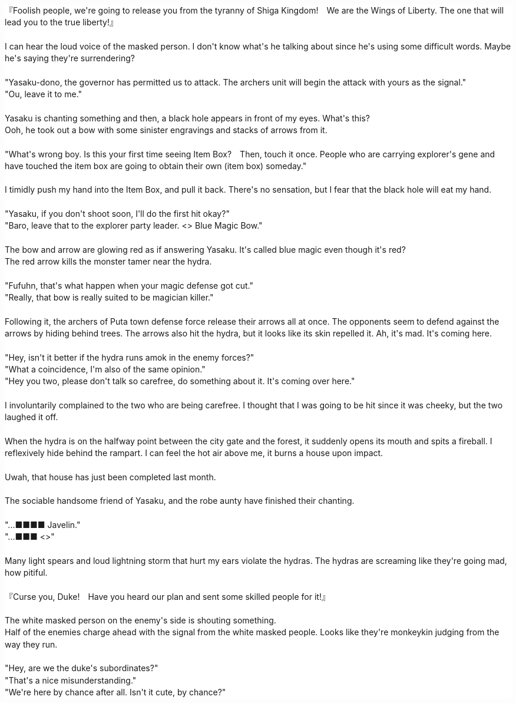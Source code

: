 『Foolish people, we're going to release you from the tyranny of Shiga Kingdom!　We are the Wings of Liberty. The one that will lead you to the true liberty!』<br/>
<br/>
I can hear the loud voice of the masked person. I don't know what's he talking about since he's using some difficult words. Maybe he's saying they're surrendering?<br/>
<br/>
"Yasaku-dono, the governor has permitted us to attack. The archers unit will begin the attack with yours as the signal."<br/>
"Ou, leave it to me."<br/>
<br/>
Yasaku is chanting something and then, a black hole appears in front of my eyes. What's this?<br/>
Ooh, he took out a bow with some sinister engravings and stacks of arrows from it.<br/>
<br/>
"What's wrong boy. Is this your first time seeing Item Box?　Then, touch it once. People who are carrying explorer's gene and have touched the item box are going to obtain their own (item box) someday."<br/>
<br/>
I timidly push my hand into the Item Box, and pull it back. There's no sensation, but I fear that the black hole will eat my hand.<br/>
<br/>
"Yasaku, if you don't shoot soon, I'll do the first hit okay?"<br/>
"Baro, leave that to the explorer party leader. <<Disturb>> Blue Magic Bow."<br/>
<br/>
The bow and arrow are glowing red as if answering Yasaku. It's called blue magic even though it's red?<br/>
The red arrow kills the monster tamer near the hydra.<br/>
<br/>
"Fufuhn, that's what happen when your magic defense got cut."<br/>
"Really, that bow is really suited to be magician killer."<br/>
<br/>
Following it, the archers of Puta town defense force release their arrows all at once. The opponents seem to defend against the arrows by hiding behind trees. The arrows also hit the hydra, but it looks like its skin repelled it. Ah, it's mad. It's coming here.<br/>
<br/>
"Hey, isn't it better if the hydra runs amok in the enemy forces?"<br/>
"What a coincidence, I'm also of the same opinion."<br/>
"Hey you two, please don't talk so carefree, do something about it. It's coming over here."<br/>
<br/>
I involuntarily complained to the two who are being carefree. I thought that I was going to be hit since it was cheeky, but the two laughed it off.<br/>
<br/>
When the hydra is on the halfway point between the city gate and the forest, it suddenly opens its mouth and spits a fireball. I reflexively hide behind the rampart. I can feel the hot air above me, it burns a house upon impact.<br/>
<br/>
Uwah, that house has just been completed last month.<br/>
<br/>
The sociable handsome friend of Yasaku, and the robe aunty have finished their chanting.<br/>
<br/>
"...■■■■ Javelin."<br/>
"...■■■ <<Lightning Storm>>"<br/>
<br/>
Many light spears and loud lightning storm that hurt my ears violate the hydras. The hydras are screaming like they're going mad, how pitiful. <br/>
<br/>
『Curse you, Duke!　Have you heard our plan and sent some skilled people for it!』<br/>
<br/>
The white masked person on the enemy's side is shouting something.<br/>
Half of the enemies charge ahead with the signal from the white masked people. Looks like they're monkeykin judging from the way they run.<br/>
<br/>
"Hey, are we the duke's subordinates?"<br/>
"That's a nice misunderstanding."<br/>
"We're here by chance after all. Isn't it cute, by chance?"<br/>